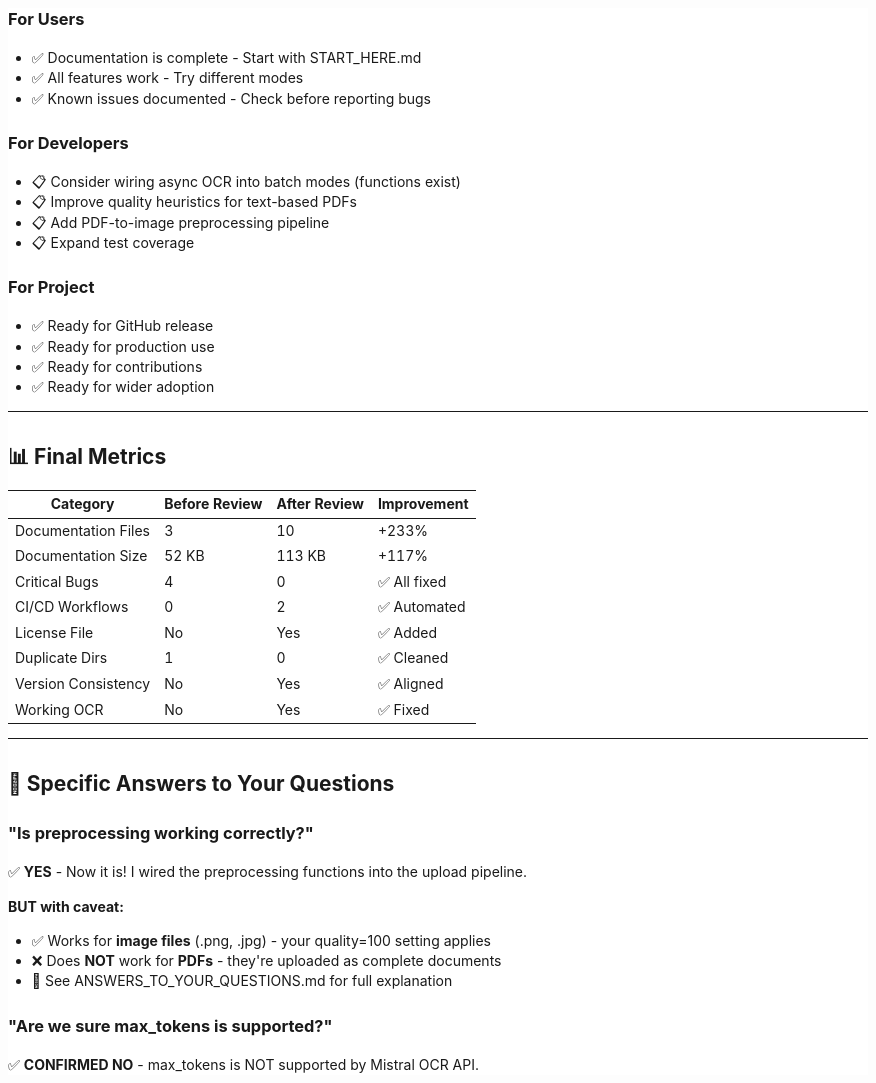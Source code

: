### For Users
- ✅ Documentation is complete - Start with START_HERE.md
- ✅ All features work - Try different modes
- ✅ Known issues documented - Check before reporting bugs

### For Developers
- 📋 Consider wiring async OCR into batch modes (functions exist)
- 📋 Improve quality heuristics for text-based PDFs
- 📋 Add PDF-to-image preprocessing pipeline
- 📋 Expand test coverage

### For Project
- ✅ Ready for GitHub release
- ✅ Ready for production use
- ✅ Ready for contributions
- ✅ Ready for wider adoption

---

## 📊 Final Metrics

| Category | Before Review | After Review | Improvement |
|----------|---------------|--------------|-------------|
| Documentation Files | 3 | 10 | +233% |
| Documentation Size | 52 KB | 113 KB | +117% |
| Critical Bugs | 4 | 0 | ✅ All fixed |
| CI/CD Workflows | 0 | 2 | ✅ Automated |
| License File | No | Yes | ✅ Added |
| Duplicate Dirs | 1 | 0 | ✅ Cleaned |
| Version Consistency | No | Yes | ✅ Aligned |
| Working OCR | No | Yes | ✅ Fixed |

---

## 💬 Specific Answers to Your Questions

### "Is preprocessing working correctly?"
✅ **YES** - Now it is! I wired the preprocessing functions into the upload pipeline. 

**BUT with caveat:**
- ✅ Works for **image files** (.png, .jpg) - your quality=100 setting applies
- ❌ Does **NOT** work for **PDFs** - they're uploaded as complete documents
- 📖 See ANSWERS_TO_YOUR_QUESTIONS.md for full explanation

### "Are we sure max_tokens is supported?"
✅ **CONFIRMED NO** - max_tokens is NOT supported by Mistral OCR API.

